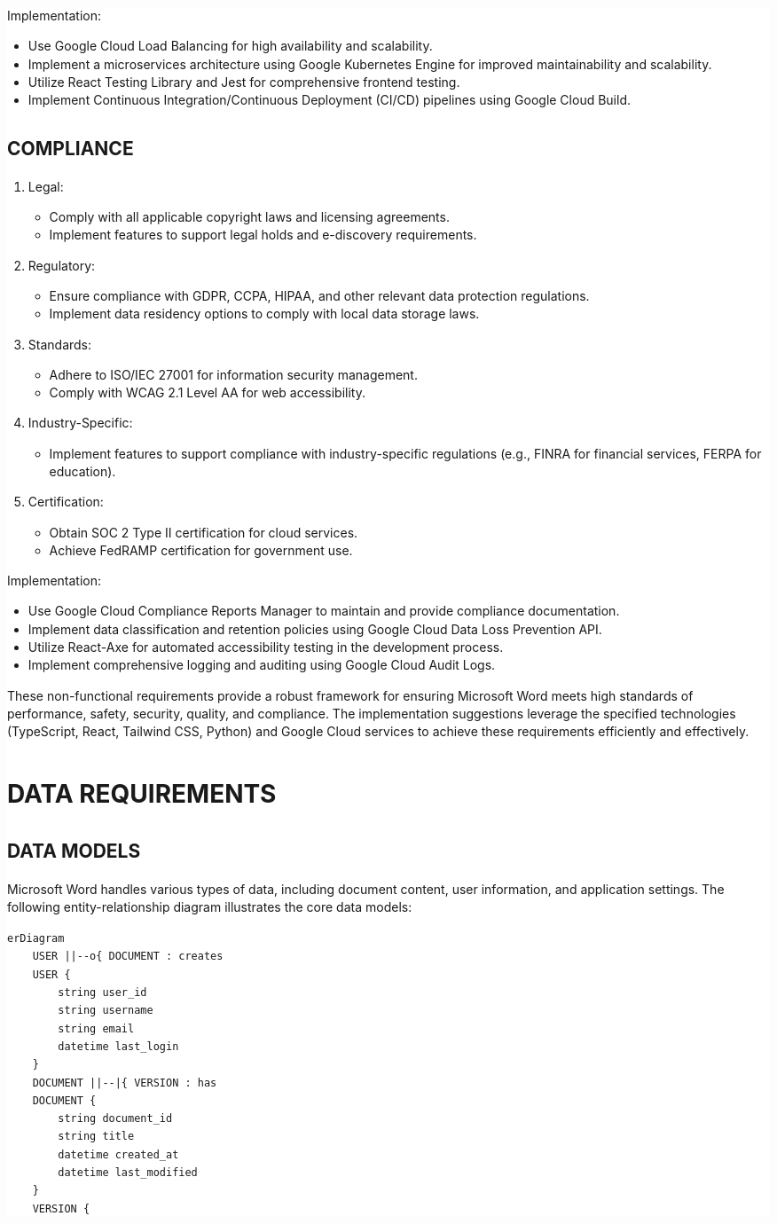 Implementation:
- Use Google Cloud Load Balancing for high availability and scalability.
- Implement a microservices architecture using Google Kubernetes Engine for improved maintainability and scalability.
- Utilize React Testing Library and Jest for comprehensive frontend testing.
- Implement Continuous Integration/Continuous Deployment (CI/CD) pipelines using Google Cloud Build.

## COMPLIANCE

1. Legal:
   - Comply with all applicable copyright laws and licensing agreements.
   - Implement features to support legal holds and e-discovery requirements.

2. Regulatory:
   - Ensure compliance with GDPR, CCPA, HIPAA, and other relevant data protection regulations.
   - Implement data residency options to comply with local data storage laws.

3. Standards:
   - Adhere to ISO/IEC 27001 for information security management.
   - Comply with WCAG 2.1 Level AA for web accessibility.

4. Industry-Specific:
   - Implement features to support compliance with industry-specific regulations (e.g., FINRA for financial services, FERPA for education).

5. Certification:
   - Obtain SOC 2 Type II certification for cloud services.
   - Achieve FedRAMP certification for government use.

Implementation:
- Use Google Cloud Compliance Reports Manager to maintain and provide compliance documentation.
- Implement data classification and retention policies using Google Cloud Data Loss Prevention API.
- Utilize React-Axe for automated accessibility testing in the development process.
- Implement comprehensive logging and auditing using Google Cloud Audit Logs.

These non-functional requirements provide a robust framework for ensuring Microsoft Word meets high standards of performance, safety, security, quality, and compliance. The implementation suggestions leverage the specified technologies (TypeScript, React, Tailwind CSS, Python) and Google Cloud services to achieve these requirements efficiently and effectively.

# DATA REQUIREMENTS

## DATA MODELS

Microsoft Word handles various types of data, including document content, user information, and application settings. The following entity-relationship diagram illustrates the core data models:

```mermaid
erDiagram
    USER ||--o{ DOCUMENT : creates
    USER {
        string user_id
        string username
        string email
        datetime last_login
    }
    DOCUMENT ||--|{ VERSION : has
    DOCUMENT {
        string document_id
        string title
        datetime created_at
        datetime last_modified
    }
    VERSION {
```